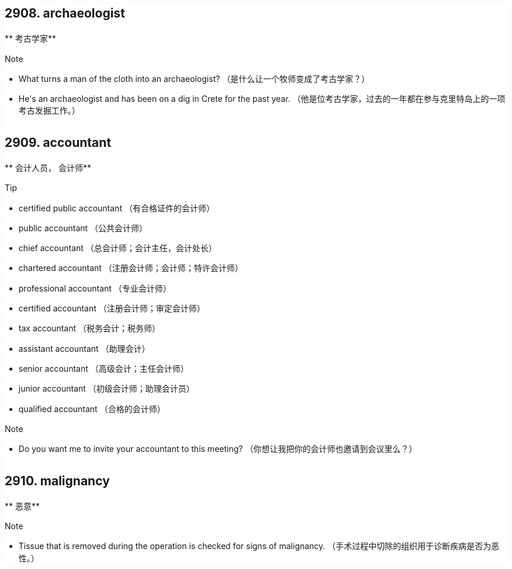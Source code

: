 ## 2908. archaeologist

** 考古学家**

> [!NOTE]
>
> - What turns a man of the cloth into an archaeologist? （是什么让一个牧师变成了考古学家？）
>
> - He's an archaeologist and has been on a dig in Crete for the past year. （他是位考古学家，过去的一年都在参与克里特岛上的一项考古发掘工作。）
>

## 2909. accountant

** 会计人员， 会计师**

> [!TIP]
>
> - certified public accountant （有合格证件的会计师）
>
> - public accountant （公共会计师）
>
> - chief accountant （总会计师；会计主任，会计处长）
>
> - chartered accountant （注册会计师；会计师；特许会计师）
>
> - professional accountant （专业会计师）
>
> - certified accountant （注册会计师；审定会计师）
>
> - tax accountant （税务会计；税务师）
>
> - assistant accountant （助理会计）
>
> - senior accountant （高级会计；主任会计师）
>
> - junior accountant （初级会计师；助理会计员）
>
> - qualified accountant （合格的会计师）
>

> [!NOTE]
>
> - Do you want me to invite your accountant to this meeting? （你想让我把你的会计师也邀请到会议里么？）
>

## 2910. malignancy

** 恶意**

> [!NOTE]
>
> - Tissue that is removed during the operation is checked for signs of malignancy. （手术过程中切除的组织用于诊断疾病是否为恶性。）
>
